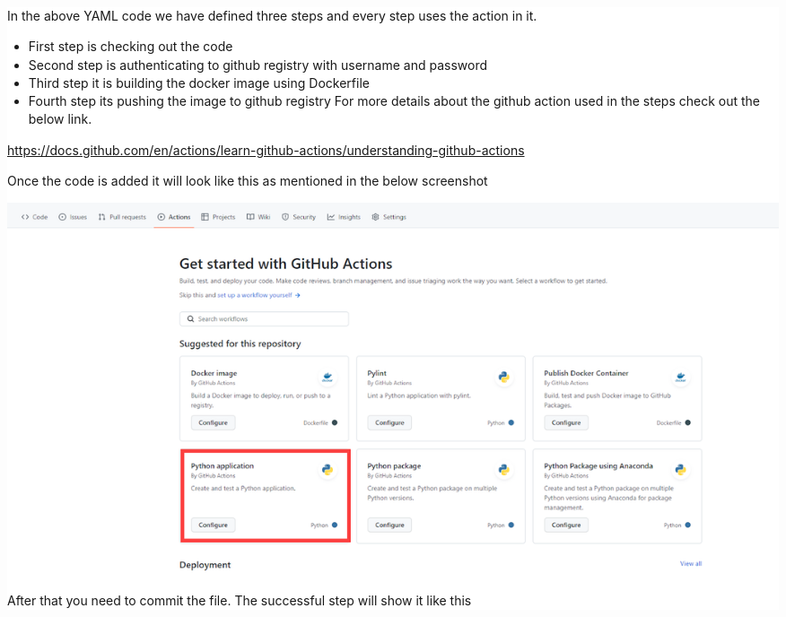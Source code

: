 In the above YAML code we have defined three steps and every step uses the action in it.
- First step is checking out the code
- Second step is authenticating to github registry with username and password
- Third step it is building the docker image using Dockerfile
- Fourth step its pushing the image to github registry
For more details about the github action used in the steps check out the below link.

https://docs.github.com/en/actions/learn-github-actions/understanding-github-actions

Once the code is added it will look like this as mentioned in the below screenshot

![Alt text](./images/image-4.png?raw=true "Github Actions Templates")

After that you need to commit the file. The successful step will show it like this
